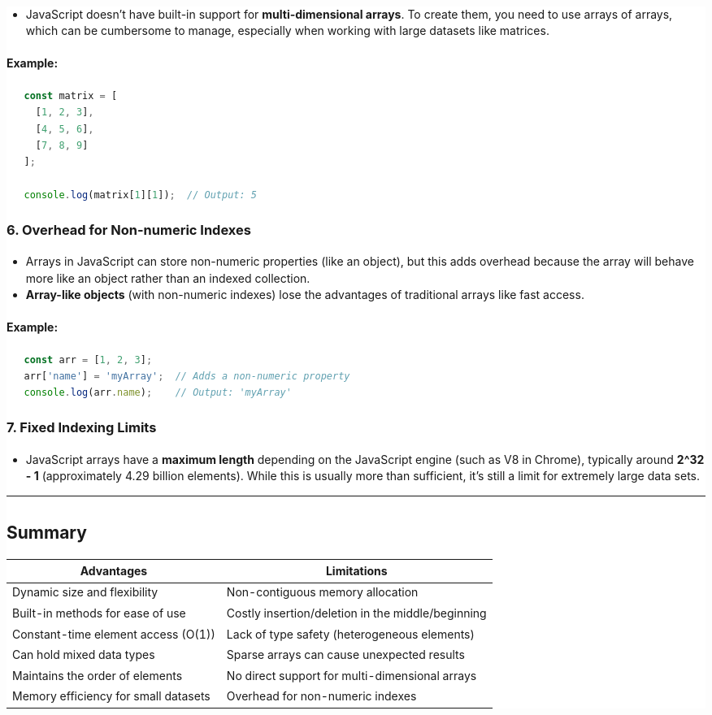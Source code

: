 - JavaScript doesn’t have built-in support for **multi-dimensional arrays**. To create them, you need to use arrays of arrays, which can be cumbersome to manage, especially when working with large datasets like matrices.

#### Example:

```javascript
   const matrix = [
     [1, 2, 3],
     [4, 5, 6],
     [7, 8, 9]
   ];

   console.log(matrix[1][1]);  // Output: 5
```

### 6. **Overhead for Non-numeric Indexes**

- Arrays in JavaScript can store non-numeric properties (like an object), but this adds overhead because the array will behave more like an object rather than an indexed collection.
- **Array-like objects** (with non-numeric indexes) lose the advantages of traditional arrays like fast access.

#### Example:

```javascript
   const arr = [1, 2, 3];
   arr['name'] = 'myArray';  // Adds a non-numeric property
   console.log(arr.name);    // Output: 'myArray'
```

### 7. **Fixed Indexing Limits**

- JavaScript arrays have a **maximum length** depending on the JavaScript engine (such as V8 in Chrome), typically around **2^32 - 1** (approximately 4.29 billion elements). While this is usually more than sufficient, it’s still a limit for extremely large data sets.

---

## **Summary**

| **Advantages**                 | **Limitations**                             |
| ------------------------------------ | ------------------------------------------------- |
| Dynamic size and flexibility         | Non-contiguous memory allocation                  |
| Built-in methods for ease of use     | Costly insertion/deletion in the middle/beginning |
| Constant-time element access (O(1))  | Lack of type safety (heterogeneous elements)      |
| Can hold mixed data types            | Sparse arrays can cause unexpected results        |
| Maintains the order of elements      | No direct support for multi-dimensional arrays    |
| Memory efficiency for small datasets | Overhead for non-numeric indexes                  |
